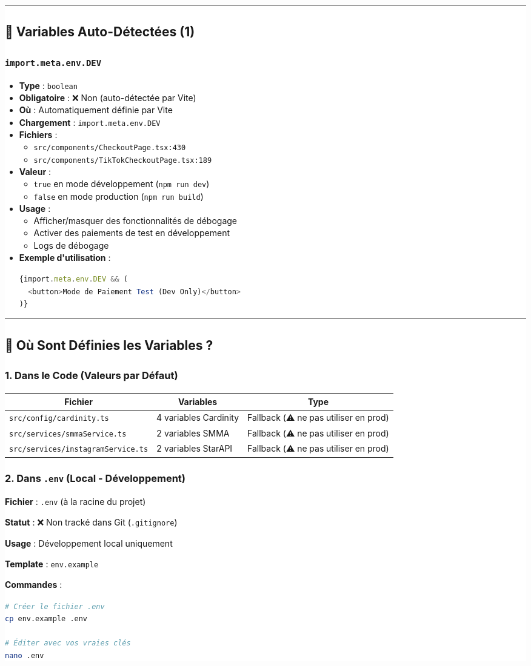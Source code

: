 
---

## 🔧 Variables Auto-Détectées (1)

### `import.meta.env.DEV`

- **Type** : `boolean`
- **Obligatoire** : ❌ Non (auto-détectée par Vite)
- **Où** : Automatiquement définie par Vite
- **Chargement** : `import.meta.env.DEV`
- **Fichiers** : 
  - `src/components/CheckoutPage.tsx:430`
  - `src/components/TikTokCheckoutPage.tsx:189`
- **Valeur** : 
  - `true` en mode développement (`npm run dev`)
  - `false` en mode production (`npm run build`)
- **Usage** : 
  - Afficher/masquer des fonctionnalités de débogage
  - Activer des paiements de test en développement
  - Logs de débogage
- **Exemple d'utilisation** :
  ```typescript
  {import.meta.env.DEV && (
    <button>Mode de Paiement Test (Dev Only)</button>
  )}
  ```

---

## 📁 Où Sont Définies les Variables ?

### 1. Dans le Code (Valeurs par Défaut)

| Fichier | Variables | Type |
|---------|-----------|------|
| `src/config/cardinity.ts` | 4 variables Cardinity | Fallback (⚠️ ne pas utiliser en prod) |
| `src/services/smmaService.ts` | 2 variables SMMA | Fallback (⚠️ ne pas utiliser en prod) |
| `src/services/instagramService.ts` | 2 variables StarAPI | Fallback (⚠️ ne pas utiliser en prod) |

### 2. Dans `.env` (Local - Développement)

**Fichier** : `.env` (à la racine du projet)

**Statut** : ❌ Non tracké dans Git (`.gitignore`)

**Usage** : Développement local uniquement

**Template** : `env.example`

**Commandes** :
```bash
# Créer le fichier .env
cp env.example .env

# Éditer avec vos vraies clés
nano .env
```
